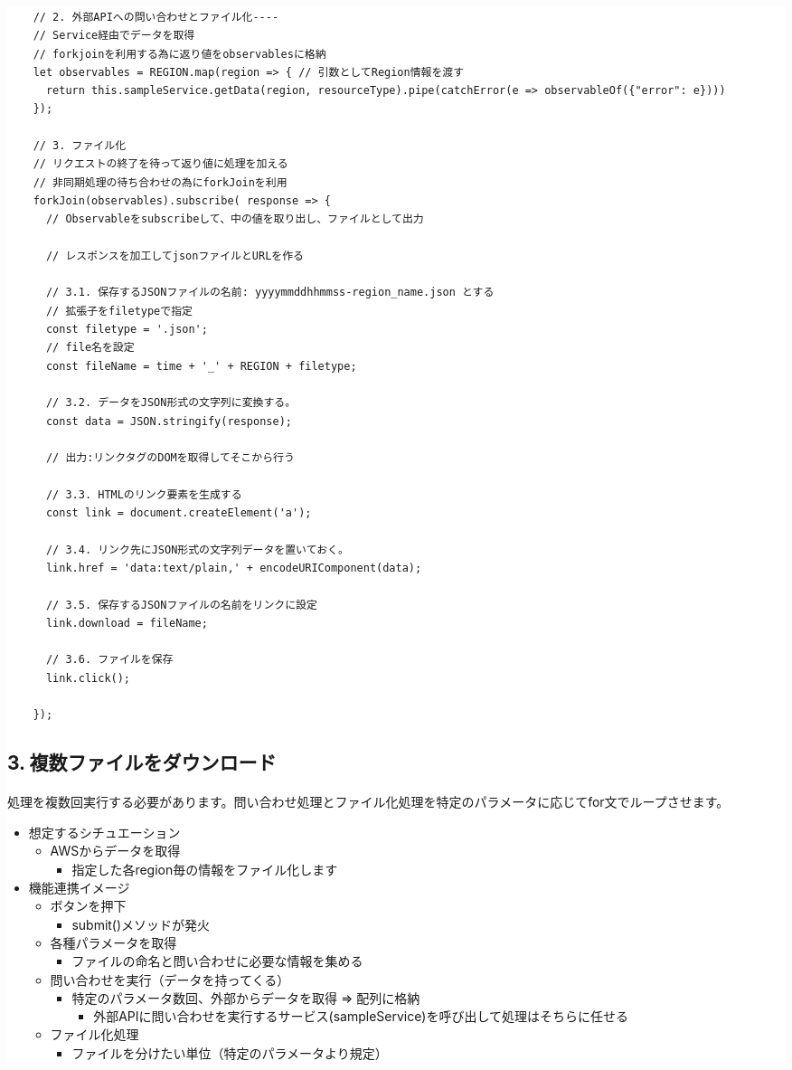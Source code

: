 ```
    // 2. 外部APIへの問い合わせとファイル化----    
    // Service経由でデータを取得
    // forkjoinを利用する為に返り値をobservablesに格納
    let observables = REGION.map(region => { // 引数としてRegion情報を渡す
      return this.sampleService.getData(region, resourceType).pipe(catchError(e => observableOf({"error": e})))
    });

    // 3. ファイル化
    // リクエストの終了を待って返り値に処理を加える
    // 非同期処理の待ち合わせの為にforkJoinを利用
    forkJoin(observables).subscribe( response => {
      // Observableをsubscribeして、中の値を取り出し、ファイルとして出力

      // レスポンスを加工してjsonファイルとURLを作る

      // 3.1. 保存するJSONファイルの名前: yyyymmddhhmmss-region_name.json とする
      // 拡張子をfiletypeで指定
      const filetype = '.json';
      // file名を設定　
      const fileName = time + '_' + REGION + filetype;

      // 3.2. データをJSON形式の文字列に変換する。
      const data = JSON.stringify(response);

      // 出力:リンクタグのDOMを取得してそこから行う

      // 3.3. HTMLのリンク要素を生成する
      const link = document.createElement('a');

      // 3.4. リンク先にJSON形式の文字列データを置いておく。
      link.href = 'data:text/plain,' + encodeURIComponent(data);

      // 3.5. 保存するJSONファイルの名前をリンクに設定
      link.download = fileName;

      // 3.6. ファイルを保存
      link.click();

    });

```

## 3. 複数ファイルをダウンロード

処理を複数回実行する必要があります。問い合わせ処理とファイル化処理を特定のパラメータに応じてfor文でループさせます。

- 想定するシチュエーション
  - AWSからデータを取得
    - 指定した各region毎の情報をファイル化します
- 機能連携イメージ
  - ボタンを押下
    - submit()メソッドが発火
  - 各種パラメータを取得
    - ファイルの命名と問い合わせに必要な情報を集める
  - 問い合わせを実行（データを持ってくる）
    - 特定のパラメータ数回、外部からデータを取得 ⇒ 配列に格納
      - 外部APIに問い合わせを実行するサービス(sampleService)を呼び出して処理はそちらに任せる
  - ファイル化処理
    - ファイルを分けたい単位（特定のパラメータより規定）
